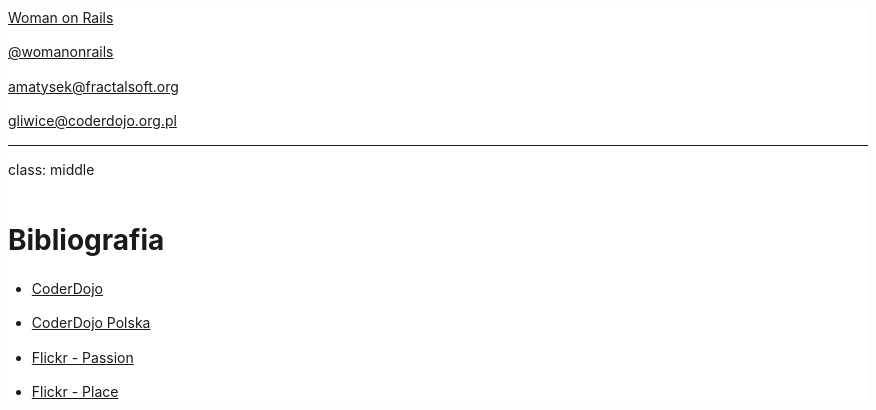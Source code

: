 [<span class="brandico-blogger-rect"></span> Woman on Rails](http://womanonrails.com/)

[<span class="brandico-tumblr-rect"></span> @womanonrails](https://twitter.com/womanonrails)

amatysek@fractalsoft.org

gliwice@coderdojo.org.pl

---

class: middle

# Bibliografia

- [CoderDojo](https://coderdojo.com/)
- [CoderDojo Polska](http://coderdojo.org.pl/)


- [Flickr - Passion](https://www.flickr.com/photos/pinkmoose/178865612)
- [Flickr - Place](https://www.flickr.com/photos/59761838@N08/7328633848)
